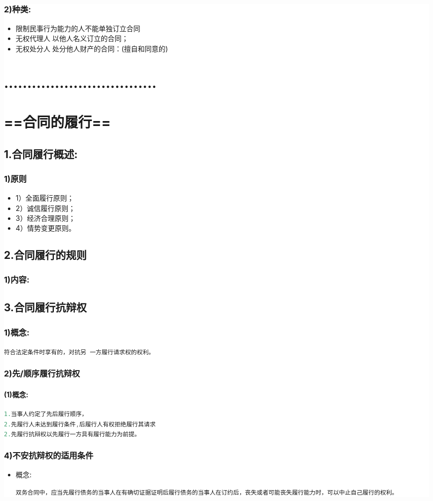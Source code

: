 ### 2)种类:

- 限制民事行为能力的人不能单独订立合同
- 无权代理人 以他人名义订立的合同；
- 无权处分人 处分他人财产的合同：(擅自和同意的)

# .................................

# ==合同的履行==

## 1.合同履行概述:

### 1)原则

- 1）全面履行原则； 
- 2）诚信履行原则； 
- 3）经济合理原则； 
- 4）情势变更原则。

## 2.合同履行的规则

### 1)内容:

## 3.合同履行抗辩权

### 1)概念:

~~~js
符合法定条件时享有的，对抗另 一方履行请求权的权利。
~~~

### 2)先/顺序履行抗辩权

#### (1)概念:

~~~js
1.当事人约定了先后履行顺序，
2.先履行人未达到履行条件,后履行人有权拒绝履行其请求
2.先履行抗辩权以先履行一方具有履行能力为前提。
~~~

### 4)不安抗辩权的适用条件

- 概念:

  ~~~js
  双务合同中，应当先履行债务的当事人在有确切证据证明后履行债务的当事人在订约后，丧失或者可能丧失履行能力时，可以中止自己履行的权利。
  ~~~
